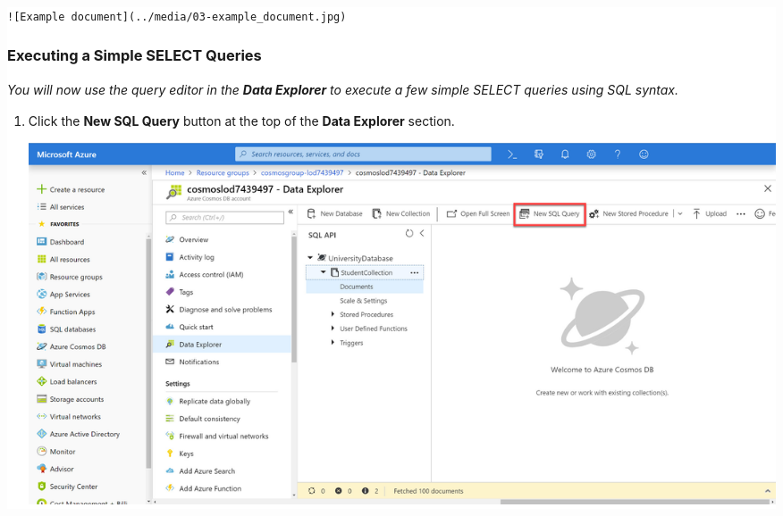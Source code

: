     ![Example document](../media/03-example_document.jpg)

### Executing a Simple SELECT Queries

*You will now use the query editor in the **Data Explorer** to execute a few simple SELECT queries using SQL syntax.*

1. Click the **New SQL Query** button at the top of the **Data Explorer** section.

    ![New SQL query](../media/03-new_query.jpg)
